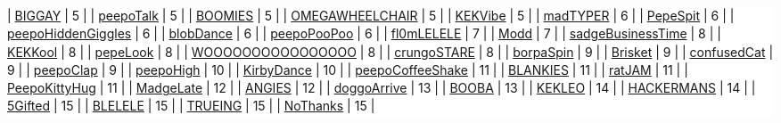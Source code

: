 | [BIGGAY](https://betterttv.com/emotes/5cf75e7a2316b42d72be8856)             | 5     |
| [peepoTalk](https://betterttv.com/emotes/6247c6443c6f14b688442d36)          | 5     |
| [BOOMIES](https://betterttv.com/emotes/619c5c83b50549e7e50083ac)            | 5     |
| [OMEGAWHEELCHAIR](https://betterttv.com/emotes/5ba2c4d91c47e317a590b993)    | 5     |
| [KEKVibe](https://betterttv.com/emotes/63d877da6a2e4d317b6c8fb9)            | 5     |
| [madTYPER](https://betterttv.com/emotes/5f593a8aaa6fe06bfb601f42)           | 6     |
| [PepeSpit](https://betterttv.com/emotes/5e0402768245800d97563a4f)           | 6     |
| [peepoHiddenGiggles](https://betterttv.com/emotes/6091883f39b5010444d0b85a) | 6     |
| [blobDance](https://betterttv.com/emotes/5f7a17aae9c9344a8f35020f)          | 6     |
| [peepoPooPoo](https://betterttv.com/emotes/6335eb3dee60425d31b6c899)        | 6     |
| [fl0mLELELE](https://betterttv.com/emotes/5987c5505aba4636b7357245)         | 7     |
| [Modd](https://betterttv.com/emotes/63d81af56a2e4d317b6c85ec)               | 7     |
| [sadgeBusinessTime](https://betterttv.com/emotes/602b26e7d049042e32dc45a2)  | 8     |
| [KEKKool](https://betterttv.com/emotes/5e597fdaeb16d554dde5cf50)            | 8     |
| [pepeLook](https://betterttv.com/emotes/62ae3a466ef7a5f0b7df6c26)           | 8     |
| [WOOOOOOOOOOOOOOOO](https://betterttv.com/emotes/62535ea13c6f14b68844eb08)  | 8     |
| [crungoSTARE](https://betterttv.com/emotes/63249a118d54637377076faf)        | 8     |
| [borpaSpin](https://betterttv.com/emotes/60555b35306b602acc5a0426)          | 9     |
| [Brisket](https://betterttv.com/emotes/630090aeecbd41815424698d)            | 9     |
| [confusedCat](https://betterttv.com/emotes/5d5d9fe322f52e1d9b41ac91)        | 9     |
| [peepoClap](https://betterttv.com/emotes/61b70c74002cdeedc21f423d)          | 9     |
| [peepoHigh](https://betterttv.com/emotes/5d46512fe371c44491eee236)          | 10    |
| [KirbyDance](https://betterttv.com/emotes/5f3323cf4510395d822b557a)         | 10    |
| [peepoCoffeeShake](https://betterttv.com/emotes/5eabc762d023b362f639beea)   | 11    |
| [BLANKIES](https://betterttv.com/emotes/62fb2262ecbd418154242782)           | 11    |
| [ratJAM](https://betterttv.com/emotes/60306e90a94aaa6e662d8908)             | 11    |
| [PeepoKittyHug](https://betterttv.com/emotes/5d5bdaa5375afb1da9a65d17)      | 11    |
| [MadgeLate](https://betterttv.com/emotes/627528343c6f14b688472081)          | 12    |
| [ANGIES](https://betterttv.com/emotes/63f2f7f0d4a15946cd2e51b5)             | 12    |
| [doggoArrive](https://betterttv.com/emotes/5f21a9a2cf6d2144653d87e4)        | 13    |
| [BOOBA](https://betterttv.com/emotes/5fa99424eca18f6455c2bca5)              | 13    |
| [KEKLEO](https://betterttv.com/emotes/5f8151eaccde1f4a870c8f52)             | 14    |
| [HACKERMANS](https://betterttv.com/emotes/5b490e73cf46791f8491f6f4)         | 14    |
| [5Gifted](https://betterttv.com/emotes/5f064adba2ac620530366140)            | 15    |
| [BLELELE](https://betterttv.com/emotes/583eb50550222f7f1086e012)            | 15    |
| [TRUEING](https://betterttv.com/emotes/5f076ee2a2ac620530366f7a)            | 15    |
| [NoThanks](https://betterttv.com/emotes/60bd2268f8b3f62601c39b1a)           | 15    |